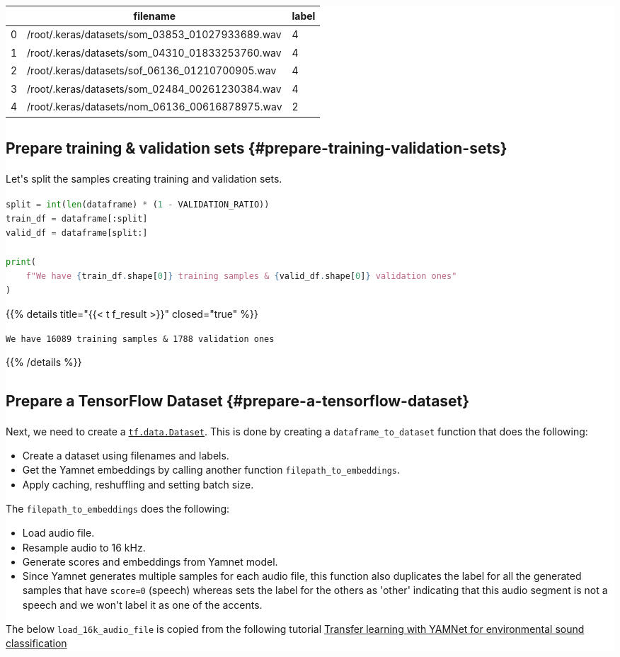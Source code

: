 |     | filename                                        | label |
| --- | ----------------------------------------------- | ----- |
| 0   | /root/.keras/datasets/som_03853_01027933689.wav | 4     |
| 1   | /root/.keras/datasets/som_04310_01833253760.wav | 4     |
| 2   | /root/.keras/datasets/sof_06136_01210700905.wav | 4     |
| 3   | /root/.keras/datasets/som_02484_00261230384.wav | 4     |
| 4   | /root/.keras/datasets/nom_06136_00616878975.wav | 2     |

## Prepare training & validation sets {#prepare-training-validation-sets}

Let's split the samples creating training and validation sets.

```python
split = int(len(dataframe) * (1 - VALIDATION_RATIO))
train_df = dataframe[:split]
valid_df = dataframe[split:]

print(
    f"We have {train_df.shape[0]} training samples & {valid_df.shape[0]} validation ones"
)
```

{{% details title="{{< t f_result >}}" closed="true" %}}

```plain
We have 16089 training samples & 1788 validation ones
```

{{% /details %}}

## Prepare a TensorFlow Dataset {#prepare-a-tensorflow-dataset}

Next, we need to create a [`tf.data.Dataset`](https://www.tensorflow.org/api_docs/python/tf/data/Dataset). This is done by creating a `dataframe_to_dataset` function that does the following:

- Create a dataset using filenames and labels.
- Get the Yamnet embeddings by calling another function `filepath_to_embeddings`.
- Apply caching, reshuffling and setting batch size.

The `filepath_to_embeddings` does the following:

- Load audio file.
- Resample audio to 16 kHz.
- Generate scores and embeddings from Yamnet model.
- Since Yamnet generates multiple samples for each audio file, this function also duplicates the label for all the generated samples that have `score=0` (speech) whereas sets the label for the others as 'other' indicating that this audio segment is not a speech and we won't label it as one of the accents.

The below `load_16k_audio_file` is copied from the following tutorial [Transfer learning with YAMNet for environmental sound classification](https://www.tensorflow.org/tutorials/audio/transfer_learning_audio)
